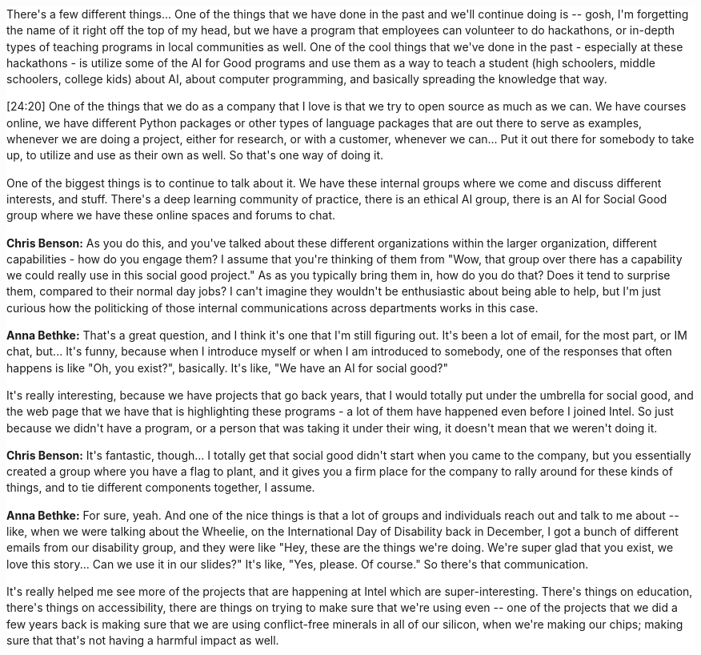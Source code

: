 There's a few different things... One of the things that we have done in the past and we'll continue doing is -- gosh, I'm forgetting the name of it right off the top of my head, but we have a program that employees can volunteer to do hackathons, or in-depth types of teaching programs in local communities as well. One of the cool things that we've done in the past - especially at these hackathons - is utilize some of the AI for Good programs and use them as a way to teach a student (high schoolers, middle schoolers, college kids) about AI, about computer programming, and basically spreading the knowledge that way.

\[24:20\] One of the things that we do as a company that I love is that we try to open source as much as we can. We have courses online, we have different Python packages or other types of language packages that are out there to serve as examples, whenever we are doing a project, either for research, or with a customer, whenever we can... Put it out there for somebody to take up, to utilize and use as their own as well. So that's one way of doing it.

One of the biggest things is to continue to talk about it. We have these internal groups where we come and discuss different interests, and stuff. There's a deep learning community of practice, there is an ethical AI group, there is an AI for Social Good group where we have these online spaces and forums to chat.

**Chris Benson:** As you do this, and you've talked about these different organizations within the larger organization, different capabilities - how do you engage them? I assume that you're thinking of them from "Wow, that group over there has a capability we could really use in this social good project." As as you typically bring them in, how do you do that? Does it tend to surprise them, compared to their normal day jobs? I can't imagine they wouldn't be enthusiastic about being able to help, but I'm just curious how the politicking of those internal communications across departments works in this case.

**Anna Bethke:** That's a great question, and I think it's one that I'm still figuring out. It's been a lot of email, for the most part, or IM chat, but... It's funny, because when I introduce myself or when I am introduced to somebody, one of the responses that often happens is like "Oh, you exist?", basically. It's like, "We have an AI for social good?"

It's really interesting, because we have projects that go back years, that I would totally put under the umbrella for social good, and the web page that we have that is highlighting these programs - a lot of them have happened even before I joined Intel. So just because we didn't have a program, or a person that was taking it under their wing, it doesn't mean that we weren't doing it.

**Chris Benson:** It's fantastic, though... I totally get that social good didn't start when you came to the company, but you essentially created a group where you have a flag to plant, and it gives you a firm place for the company to rally around for these kinds of things, and to tie different components together, I assume.

**Anna Bethke:** For sure, yeah. And one of the nice things is that a lot of groups and individuals reach out and talk to me about -- like, when we were talking about the Wheelie, on the International Day of Disability back in December, I got a bunch of different emails from our disability group, and they were like "Hey, these are the things we're doing. We're super glad that you exist, we love this story... Can we use it in our slides?" It's like, "Yes, please. Of course." So there's that communication.

It's really helped me see more of the projects that are happening at Intel which are super-interesting. There's things on education, there's things on accessibility, there are things on trying to make sure that we're using even -- one of the projects that we did a few years back is making sure that we are using conflict-free minerals in all of our silicon, when we're making our chips; making sure that that's not having a harmful impact as well.
